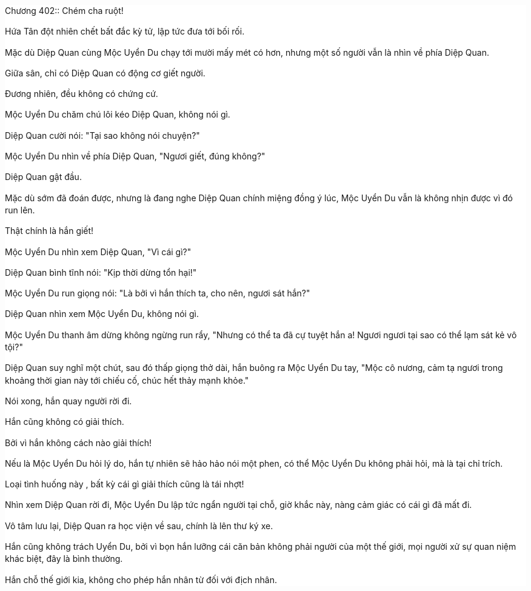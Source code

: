 




Chương 402:: Chém cha ruột!


Hứa Tân đột nhiên chết bất đắc kỳ tử, lập tức đưa tới bối rối.

Mặc dù Diệp Quan cùng Mộc Uyển Du chạy tới mười mấy mét có hơn, nhưng một số người vẫn là nhìn về phía Diệp Quan.

Giữa sân, chỉ có Diệp Quan có động cơ giết người.

Đương nhiên, đều không có chứng cứ.

Mộc Uyển Du chăm chú lôi kéo Diệp Quan, không nói gì.

Diệp Quan cười nói: "Tại sao không nói chuyện?"

Mộc Uyển Du nhìn về phía Diệp Quan, "Ngươi giết, đúng không?"

Diệp Quan gật đầu.

Mặc dù sớm đã đoán được, nhưng là đang nghe Diệp Quan chính miệng đồng ý lúc, Mộc Uyển Du vẫn là không nhịn được vì đó run lên.

Thật chính là hắn giết!

Mộc Uyển Du nhìn xem Diệp Quan, "Vì cái gì?"

Diệp Quan bình tĩnh nói: "Kịp thời dừng tổn hại!"

Mộc Uyển Du run giọng nói: "Là bởi vì hắn thích ta, cho nên, ngươi sát hắn?"

Diệp Quan nhìn xem Mộc Uyển Du, không nói gì.

Mộc Uyển Du thanh âm dừng không ngừng run rẩy, "Nhưng có thể ta đã cự tuyệt hắn a! Ngươi ngươi tại sao có thể lạm sát kẻ vô tội?"

Diệp Quan suy nghĩ một chút, sau đó thấp giọng thở dài, hắn buông ra Mộc Uyển Du tay, "Mộc cô nương, cảm tạ ngươi trong khoảng thời gian này tới chiếu cố, chúc hết thảy mạnh khỏe."

Nói xong, hắn quay người rời đi.

Hắn cũng không có giải thích.

Bởi vì hắn không cách nào giải thích!

Nếu là Mộc Uyển Du hỏi lý do, hắn tự nhiên sẽ hảo hảo nói một phen, có thể Mộc Uyển Du không phải hỏi, mà là tại chỉ trích.

Loại tình huống này , bất kỳ cái gì giải thích cũng là tái nhợt!

Nhìn xem Diệp Quan rời đi, Mộc Uyển Du lập tức ngẩn người tại chỗ, giờ khắc này, nàng cảm giác có cái gì đã mất đi.

Vô tâm lưu lại, Diệp Quan ra học viện về sau, chính là lên thư ký xe.

Hắn cũng không trách Uyển Du, bởi vì bọn hắn lưỡng cái căn bản không phải người của một thế giới, mọi người xử sự quan niệm khác biệt, đây là bình thường.

Hắn chỗ thế giới kia, không cho phép hắn nhân từ đối với địch nhân.
